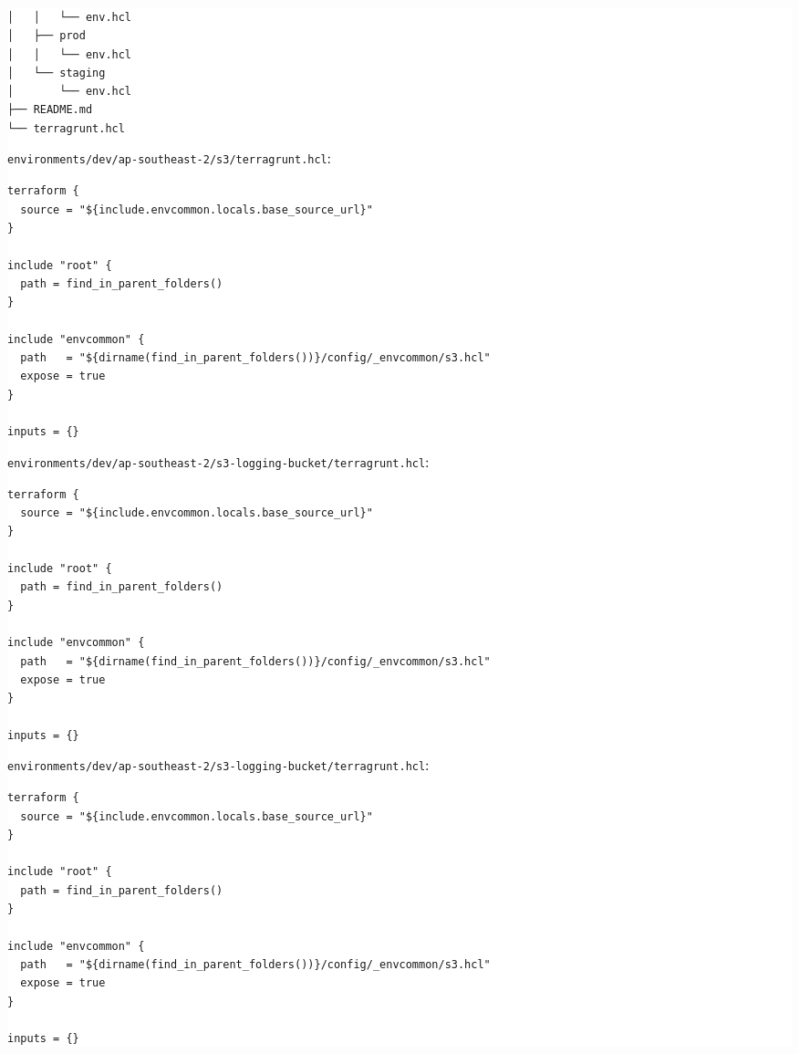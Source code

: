 ``` 
│   │   └── env.hcl
│   ├── prod
│   │   └── env.hcl
│   └── staging
│       └── env.hcl
├── README.md
└── terragrunt.hcl
```

`environments/dev/ap-southeast-2/s3/terragrunt.hcl`:
```
terraform {
  source = "${include.envcommon.locals.base_source_url}"
}

include "root" {
  path = find_in_parent_folders()
}

include "envcommon" {
  path   = "${dirname(find_in_parent_folders())}/config/_envcommon/s3.hcl"
  expose = true
}

inputs = {}
```

`environments/dev/ap-southeast-2/s3-logging-bucket/terragrunt.hcl`:
```
terraform {
  source = "${include.envcommon.locals.base_source_url}"
}

include "root" {
  path = find_in_parent_folders()
}

include "envcommon" {
  path   = "${dirname(find_in_parent_folders())}/config/_envcommon/s3.hcl"
  expose = true
}

inputs = {}
```

`environments/dev/ap-southeast-2/s3-logging-bucket/terragrunt.hcl`:
```
terraform {
  source = "${include.envcommon.locals.base_source_url}"
}

include "root" {
  path = find_in_parent_folders()
}

include "envcommon" {
  path   = "${dirname(find_in_parent_folders())}/config/_envcommon/s3.hcl"
  expose = true
}

inputs = {}
```
